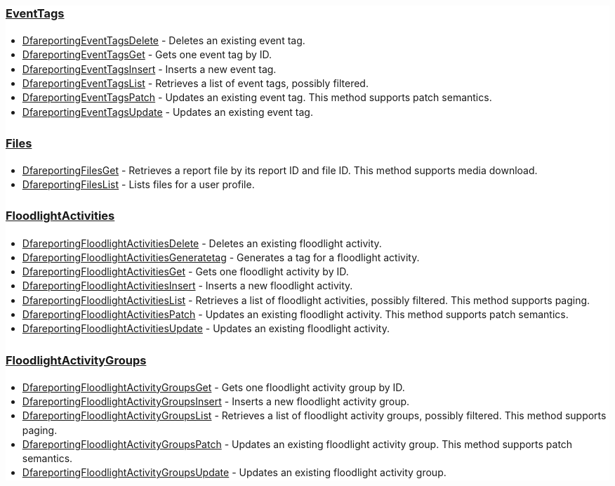 ### [EventTags](docs/eventtags/README.md)

* [DfareportingEventTagsDelete](docs/eventtags/README.md#dfareportingeventtagsdelete) - Deletes an existing event tag.
* [DfareportingEventTagsGet](docs/eventtags/README.md#dfareportingeventtagsget) - Gets one event tag by ID.
* [DfareportingEventTagsInsert](docs/eventtags/README.md#dfareportingeventtagsinsert) - Inserts a new event tag.
* [DfareportingEventTagsList](docs/eventtags/README.md#dfareportingeventtagslist) - Retrieves a list of event tags, possibly filtered.
* [DfareportingEventTagsPatch](docs/eventtags/README.md#dfareportingeventtagspatch) - Updates an existing event tag. This method supports patch semantics.
* [DfareportingEventTagsUpdate](docs/eventtags/README.md#dfareportingeventtagsupdate) - Updates an existing event tag.

### [Files](docs/files/README.md)

* [DfareportingFilesGet](docs/files/README.md#dfareportingfilesget) - Retrieves a report file by its report ID and file ID. This method supports media download.
* [DfareportingFilesList](docs/files/README.md#dfareportingfileslist) - Lists files for a user profile.

### [FloodlightActivities](docs/floodlightactivities/README.md)

* [DfareportingFloodlightActivitiesDelete](docs/floodlightactivities/README.md#dfareportingfloodlightactivitiesdelete) - Deletes an existing floodlight activity.
* [DfareportingFloodlightActivitiesGeneratetag](docs/floodlightactivities/README.md#dfareportingfloodlightactivitiesgeneratetag) - Generates a tag for a floodlight activity.
* [DfareportingFloodlightActivitiesGet](docs/floodlightactivities/README.md#dfareportingfloodlightactivitiesget) - Gets one floodlight activity by ID.
* [DfareportingFloodlightActivitiesInsert](docs/floodlightactivities/README.md#dfareportingfloodlightactivitiesinsert) - Inserts a new floodlight activity.
* [DfareportingFloodlightActivitiesList](docs/floodlightactivities/README.md#dfareportingfloodlightactivitieslist) - Retrieves a list of floodlight activities, possibly filtered. This method supports paging.
* [DfareportingFloodlightActivitiesPatch](docs/floodlightactivities/README.md#dfareportingfloodlightactivitiespatch) - Updates an existing floodlight activity. This method supports patch semantics.
* [DfareportingFloodlightActivitiesUpdate](docs/floodlightactivities/README.md#dfareportingfloodlightactivitiesupdate) - Updates an existing floodlight activity.

### [FloodlightActivityGroups](docs/floodlightactivitygroups/README.md)

* [DfareportingFloodlightActivityGroupsGet](docs/floodlightactivitygroups/README.md#dfareportingfloodlightactivitygroupsget) - Gets one floodlight activity group by ID.
* [DfareportingFloodlightActivityGroupsInsert](docs/floodlightactivitygroups/README.md#dfareportingfloodlightactivitygroupsinsert) - Inserts a new floodlight activity group.
* [DfareportingFloodlightActivityGroupsList](docs/floodlightactivitygroups/README.md#dfareportingfloodlightactivitygroupslist) - Retrieves a list of floodlight activity groups, possibly filtered. This method supports paging.
* [DfareportingFloodlightActivityGroupsPatch](docs/floodlightactivitygroups/README.md#dfareportingfloodlightactivitygroupspatch) - Updates an existing floodlight activity group. This method supports patch semantics.
* [DfareportingFloodlightActivityGroupsUpdate](docs/floodlightactivitygroups/README.md#dfareportingfloodlightactivitygroupsupdate) - Updates an existing floodlight activity group.
